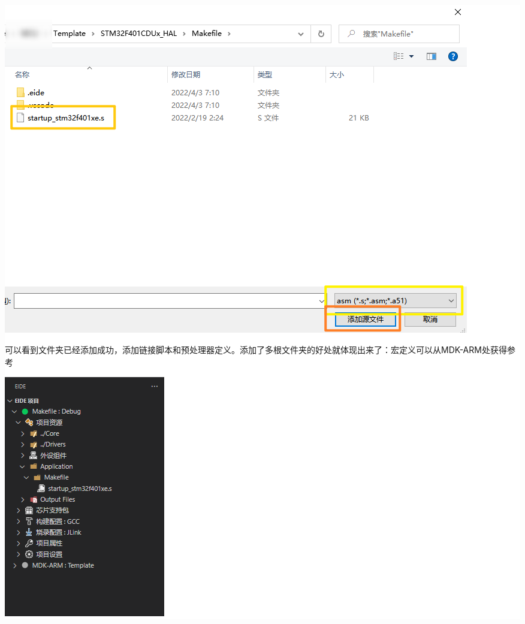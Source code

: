 ![](media/16de8a8aa745822c520dac982dde2e3e.png)

可以看到文件夹已经添加成功，添加链接脚本和预处理器定义。添加了多根文件夹的好处就体现出来了：宏定义可以从MDK-ARM处获得参考

![](media/8dd59ba7430de587f053c04b31214f8b.png)